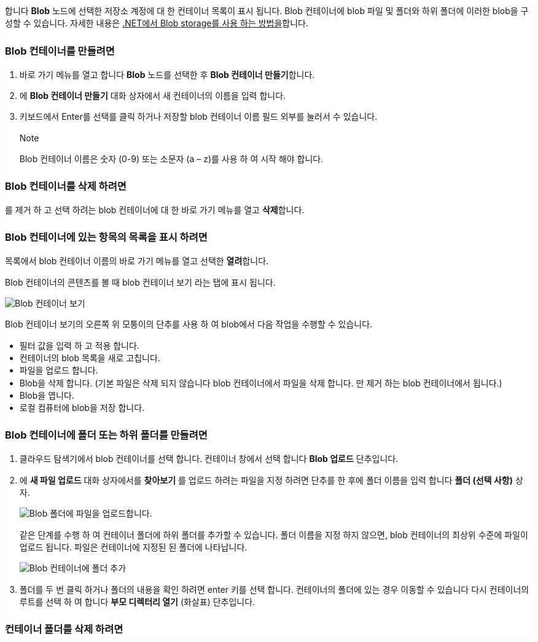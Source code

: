 합니다 **Blob** 노드에 선택한 저장소 계정에 대 한 컨테이너 목록이 표시 됩니다. Blob 컨테이너에 blob 파일 및 폴더와 하위 폴더에 이러한 blob을 구성할 수 있습니다. 자세한 내용은 [.NET에서 Blob storage를 사용 하는 방법을](/azure/storage/blobs/storage-dotnet-how-to-use-blobs)합니다.

### <a name="to-create-a-blob-container"></a>Blob 컨테이너를 만들려면

1. 바로 가기 메뉴를 열고 합니다 **Blob** 노드를 선택한 후 **Blob 컨테이너 만들기**합니다.
1. 에 **Blob 컨테이너 만들기** 대화 상자에서 새 컨테이너의 이름을 입력 합니다.  
1. 키보드에서 Enter를 선택를 클릭 하거나 저장할 blob 컨테이너 이름 필드 외부를 눌러서 수 있습니다.

   > [!NOTE]
   > Blob 컨테이너 이름은 숫자 (0-9) 또는 소문자 (a – z)를 사용 하 여 시작 해야 합니다.

### <a name="to-delete-a-blob-container"></a>Blob 컨테이너를 삭제 하려면

를 제거 하 고 선택 하려는 blob 컨테이너에 대 한 바로 가기 메뉴를 열고 **삭제**합니다.

### <a name="to-display-a-list-of-the-items-in-a-blob-container"></a>Blob 컨테이너에 있는 항목의 목록을 표시 하려면

목록에서 blob 컨테이너 이름의 바로 가기 메뉴를 열고 선택한 **열려**합니다.

Blob 컨테이너의 콘텐츠를 볼 때 blob 컨테이너 보기 라는 탭에 표시 됩니다.

![Blob 컨테이너 보기](./media/vs-azure-tools-storage-resources-server-explorer-browse-manage/IC749016.png)

Blob 컨테이너 보기의 오른쪽 위 모퉁이의 단추를 사용 하 여 blob에서 다음 작업을 수행할 수 있습니다.

* 필터 값을 입력 하 고 적용 합니다.
* 컨테이너의 blob 목록을 새로 고칩니다.
* 파일을 업로드 합니다.
* Blob을 삭제 합니다. (기본 파일은 삭제 되지 않습니다 blob 컨테이너에서 파일을 삭제 합니다. 만 제거 하는 blob 컨테이너에서 됩니다.)
* Blob을 엽니다.
* 로컬 컴퓨터에 blob을 저장 합니다.

### <a name="to-create-a-folder-or-subfolder-in-a-blob-container"></a>Blob 컨테이너에 폴더 또는 하위 폴더를 만들려면

1. 클라우드 탐색기에서 blob 컨테이너를 선택 합니다. 컨테이너 창에서 선택 합니다 **Blob 업로드** 단추입니다.

1. 에 **새 파일 업로드** 대화 상자에서를 **찾아보기** 를 업로드 하려는 파일을 지정 하려면 단추를 한 후에 폴더 이름을 입력 합니다 **폴더 (선택 사항)** 상자.

   ![Blob 폴더에 파일을 업로드합니다.](./media/vs-azure-tools-storage-resources-server-explorer-browse-manage/IC766037.png)

   같은 단계를 수행 하 여 컨테이너 폴더에 하위 폴더를 추가할 수 있습니다. 폴더 이름을 지정 하지 않으면, blob 컨테이너의 최상위 수준에 파일이 업로드 됩니다. 파일은 컨테이너에 지정된 된 폴더에 나타납니다.

   ![Blob 컨테이너에 폴더 추가](./media/vs-azure-tools-storage-resources-server-explorer-browse-manage/IC766038.png)

1. 폴더를 두 번 클릭 하거나 폴더의 내용을 확인 하려면 enter 키를 선택 합니다. 컨테이너의 폴더에 있는 경우 이동할 수 있습니다 다시 컨테이너의 루트를 선택 하 여 합니다 **부모 디렉터리 열기** (화살표) 단추입니다.

### <a name="to-delete-a-container-folder"></a>컨테이너 폴더를 삭제 하려면
